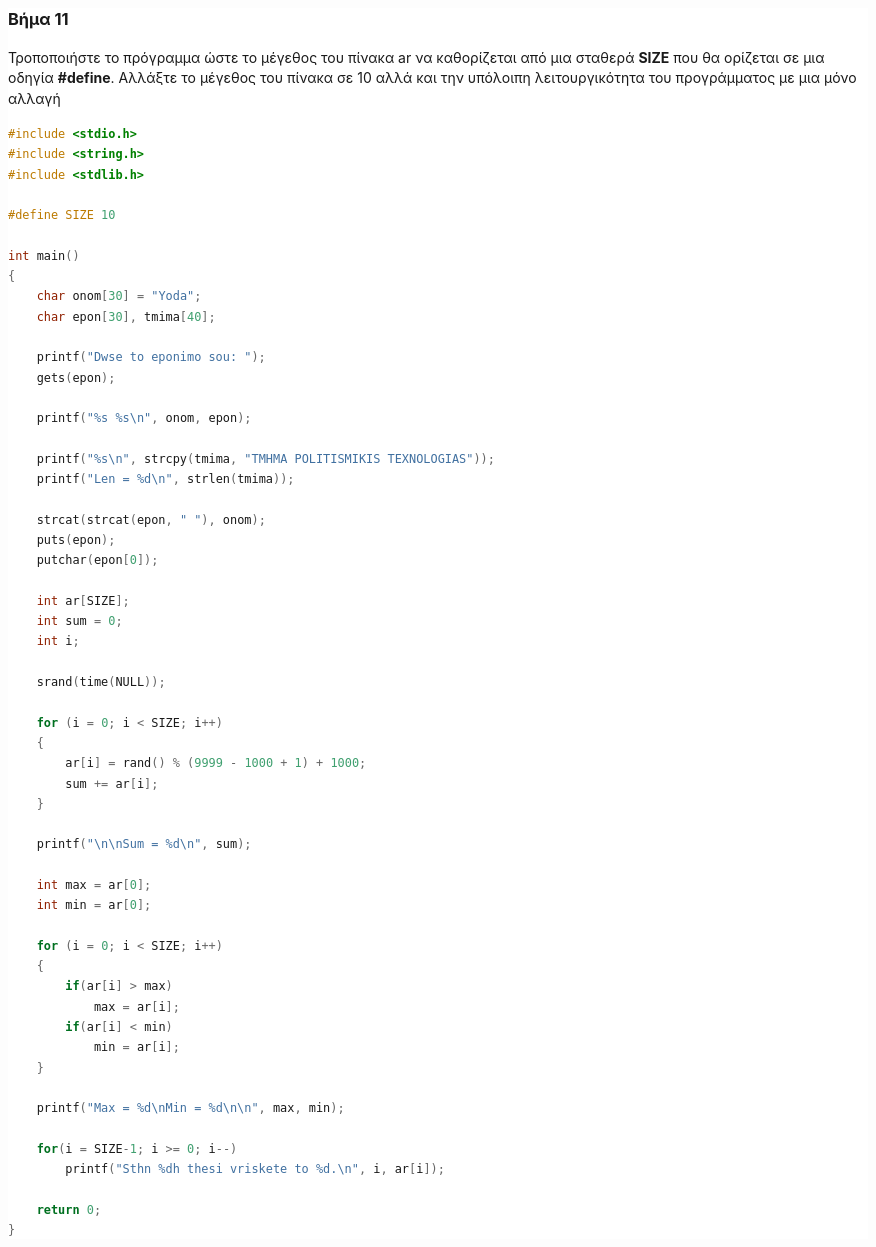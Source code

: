 ### Βήμα 11

Τροποποιήστε το πρόγραμμα ώστε το μέγεθος του πίνακα ar να καθορίζεται από μια σταθερά **SIZE** που θα ορίζεται σε μια οδηγία **#define**. Αλλάξτε το μέγεθος του πίνακα σε 10 αλλά και την υπόλοιπη λειτουργικότητα του προγράμματος με μια μόνο αλλαγή

```c
#include <stdio.h>
#include <string.h>
#include <stdlib.h>

#define SIZE 10

int main()
{
    char onom[30] = "Yoda";
    char epon[30], tmima[40];

    printf("Dwse to eponimo sou: ");
    gets(epon);

    printf("%s %s\n", onom, epon);

    printf("%s\n", strcpy(tmima, "TMHMA POLITISMIKIS TEXNOLOGIAS"));
    printf("Len = %d\n", strlen(tmima));

    strcat(strcat(epon, " "), onom);
    puts(epon);
    putchar(epon[0]);

    int ar[SIZE];
    int sum = 0;
    int i;

    srand(time(NULL));

    for (i = 0; i < SIZE; i++)
    {
        ar[i] = rand() % (9999 - 1000 + 1) + 1000;
        sum += ar[i];
    }

    printf("\n\nSum = %d\n", sum);

    int max = ar[0];
    int min = ar[0];

    for (i = 0; i < SIZE; i++)
    {
        if(ar[i] > max)
            max = ar[i];
        if(ar[i] < min)
            min = ar[i];
    }

    printf("Max = %d\nMin = %d\n\n", max, min);

    for(i = SIZE-1; i >= 0; i--)
        printf("Sthn %dh thesi vriskete to %d.\n", i, ar[i]);

    return 0;
}
```

